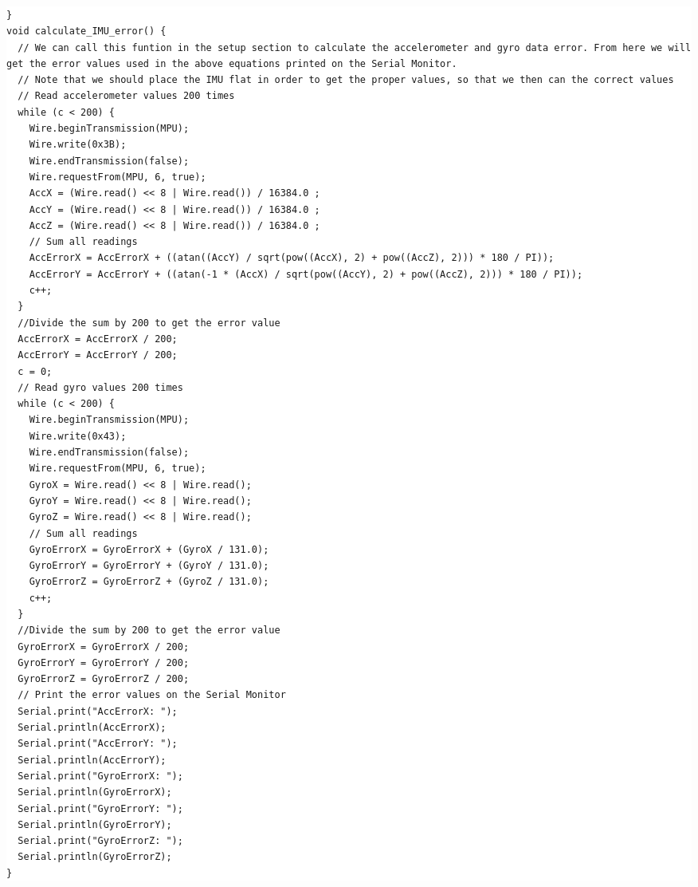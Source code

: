 ```arduino
}
void calculate_IMU_error() {
  // We can call this funtion in the setup section to calculate the accelerometer and gyro data error. From here we will get the error values used in the above equations printed on the Serial Monitor.
  // Note that we should place the IMU flat in order to get the proper values, so that we then can the correct values
  // Read accelerometer values 200 times
  while (c < 200) {
    Wire.beginTransmission(MPU);
    Wire.write(0x3B);
    Wire.endTransmission(false);
    Wire.requestFrom(MPU, 6, true);
    AccX = (Wire.read() << 8 | Wire.read()) / 16384.0 ;
    AccY = (Wire.read() << 8 | Wire.read()) / 16384.0 ;
    AccZ = (Wire.read() << 8 | Wire.read()) / 16384.0 ;
    // Sum all readings
    AccErrorX = AccErrorX + ((atan((AccY) / sqrt(pow((AccX), 2) + pow((AccZ), 2))) * 180 / PI));
    AccErrorY = AccErrorY + ((atan(-1 * (AccX) / sqrt(pow((AccY), 2) + pow((AccZ), 2))) * 180 / PI));
    c++;
  }
  //Divide the sum by 200 to get the error value
  AccErrorX = AccErrorX / 200;
  AccErrorY = AccErrorY / 200;
  c = 0;
  // Read gyro values 200 times
  while (c < 200) {
    Wire.beginTransmission(MPU);
    Wire.write(0x43);
    Wire.endTransmission(false);
    Wire.requestFrom(MPU, 6, true);
    GyroX = Wire.read() << 8 | Wire.read();
    GyroY = Wire.read() << 8 | Wire.read();
    GyroZ = Wire.read() << 8 | Wire.read();
    // Sum all readings
    GyroErrorX = GyroErrorX + (GyroX / 131.0);
    GyroErrorY = GyroErrorY + (GyroY / 131.0);
    GyroErrorZ = GyroErrorZ + (GyroZ / 131.0);
    c++;
  }
  //Divide the sum by 200 to get the error value
  GyroErrorX = GyroErrorX / 200;
  GyroErrorY = GyroErrorY / 200;
  GyroErrorZ = GyroErrorZ / 200;
  // Print the error values on the Serial Monitor
  Serial.print("AccErrorX: ");
  Serial.println(AccErrorX);
  Serial.print("AccErrorY: ");
  Serial.println(AccErrorY);
  Serial.print("GyroErrorX: ");
  Serial.println(GyroErrorX);
  Serial.print("GyroErrorY: ");
  Serial.println(GyroErrorY);
  Serial.print("GyroErrorZ: ");
  Serial.println(GyroErrorZ);
}
```
